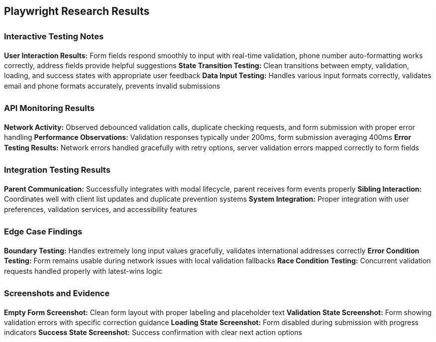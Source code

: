 ## Playwright Research Results

### Interactive Testing Notes
**User Interaction Results:** Form fields respond smoothly to input with real-time validation, phone number auto-formatting works correctly, address fields provide helpful suggestions
**State Transition Testing:** Clean transitions between empty, validation, loading, and success states with appropriate user feedback
**Data Input Testing:** Handles various input formats correctly, validates email and phone formats accurately, prevents invalid submissions

### API Monitoring Results
**Network Activity:** Observed debounced validation calls, duplicate checking requests, and form submission with proper error handling
**Performance Observations:** Validation responses typically under 200ms, form submission averaging 400ms
**Error Testing Results:** Network errors handled gracefully with retry options, server validation errors mapped correctly to form fields

### Integration Testing Results
**Parent Communication:** Successfully integrates with modal lifecycle, parent receives form events properly
**Sibling Interaction:** Coordinates well with client list updates and duplicate prevention systems
**System Integration:** Proper integration with user preferences, validation services, and accessibility features

### Edge Case Findings
**Boundary Testing:** Handles extremely long input values gracefully, validates international addresses correctly
**Error Condition Testing:** Form remains usable during network issues with local validation fallbacks
**Race Condition Testing:** Concurrent validation requests handled properly with latest-wins logic

### Screenshots and Evidence
**Empty Form Screenshot:** Clean form layout with proper labeling and placeholder text
**Validation State Screenshot:** Form showing validation errors with specific correction guidance
**Loading State Screenshot:** Form disabled during submission with progress indicators
**Success State Screenshot:** Success confirmation with clear next action options
